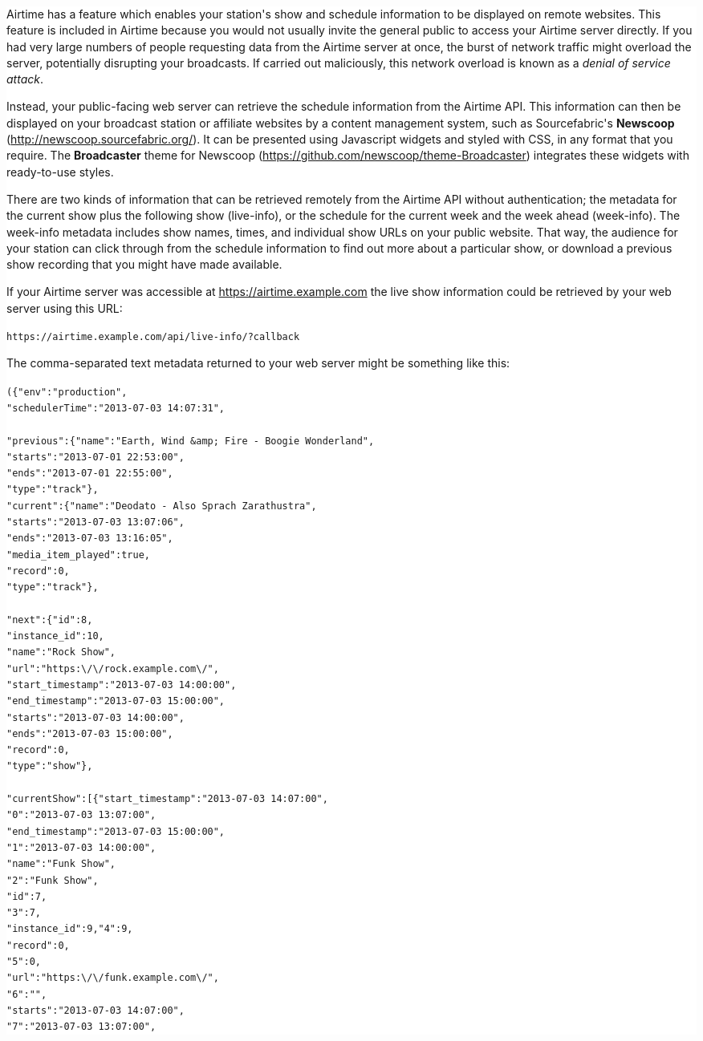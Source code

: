 Airtime has a feature which enables your station's show and schedule information to be displayed on remote websites. This feature is included in Airtime because you would not usually invite the general public to access your Airtime server directly. If you had very large numbers of people requesting data from the Airtime server at once, the burst of network traffic might overload the server, potentially disrupting your broadcasts. If carried out maliciously, this network overload is known as a *denial of service attack*.

Instead, your public-facing web server can retrieve the schedule information from the Airtime API. This information can then be displayed on your broadcast station or affiliate websites by a content management system, such as Sourcefabric's **Newscoop** (<http://newscoop.sourcefabric.org/>). It can be presented using Javascript widgets and styled with CSS, in any format that you require. The **Broadcaster** theme for Newscoop (<https://github.com/newscoop/theme-Broadcaster>) integrates these widgets with ready-to-use styles.

There are two kinds of information that can be retrieved remotely from the Airtime API without authentication; the metadata for the current show plus the following show (live-info), or the schedule for the current week and the week ahead (week-info). The week-info metadata includes show names, times, and individual show URLs on your public website. That way, the audience for your station can click through from the schedule information to find out more about a particular show, or download a previous show recording that you might have made available.

If your Airtime server was accessible at https://airtime.example.com the live show information could be retrieved by your web server using this URL:

    https://airtime.example.com/api/live-info/?callback

The comma-separated text metadata returned to your web server might be something like this:

    ({"env":"production",
    "schedulerTime":"2013-07-03 14:07:31",

    "previous":{"name":"Earth, Wind &amp; Fire - Boogie Wonderland",
    "starts":"2013-07-01 22:53:00",
    "ends":"2013-07-01 22:55:00",
    "type":"track"},
    "current":{"name":"Deodato - Also Sprach Zarathustra",
    "starts":"2013-07-03 13:07:06",
    "ends":"2013-07-03 13:16:05",
    "media_item_played":true,
    "record":0,
    "type":"track"},

    "next":{"id":8,
    "instance_id":10,
    "name":"Rock Show",
    "url":"https:\/\/rock.example.com\/",
    "start_timestamp":"2013-07-03 14:00:00",
    "end_timestamp":"2013-07-03 15:00:00",
    "starts":"2013-07-03 14:00:00",
    "ends":"2013-07-03 15:00:00",
    "record":0,
    "type":"show"},

    "currentShow":[{"start_timestamp":"2013-07-03 14:07:00",
    "0":"2013-07-03 13:07:00",
    "end_timestamp":"2013-07-03 15:00:00",
    "1":"2013-07-03 14:00:00",
    "name":"Funk Show",
    "2":"Funk Show",
    "id":7,
    "3":7,
    "instance_id":9,"4":9,
    "record":0,
    "5":0,
    "url":"https:\/\/funk.example.com\/",
    "6":"",
    "starts":"2013-07-03 14:07:00",
    "7":"2013-07-03 13:07:00",